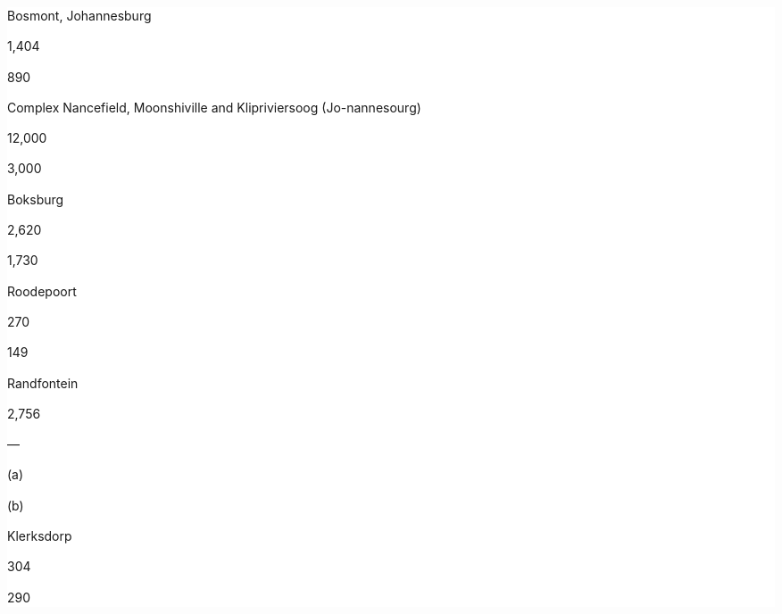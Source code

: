 <td><p>Bosmont, Johannesburg</p></td>

<td><p>1,404</p></td>

<td><p>890</p></td>

</tr>

<tr>

<td><p>Complex Nancefield, Moonshiville and Klipriviersoog (Jo-nannesourg)</p></td>

<td><p>12,000</p></td>

<td><p>3,000</p></td>

</tr>

<tr>

<td><p>Boksburg</p></td>

<td><p>2,620</p></td>

<td><p>1,730</p></td>

</tr>

<tr>

<td><p>Roodepoort</p></td>

<td><p>270</p></td>

<td><p>149</p></td>

</tr>

<tr>

<td><p>Randfontein</p></td>

<td><p>2,756</p></td>

<td><p>&#x2014;</p></td>

</tr>

<tr>

<td><p></p></td>

<td><p>(a)</p></td>

<td><p>(b)</p></td>

</tr>

<tr>

<td><p>Klerksdorp</p></td>

<td><p>304</p></td>

<td><p>290</p></td>
